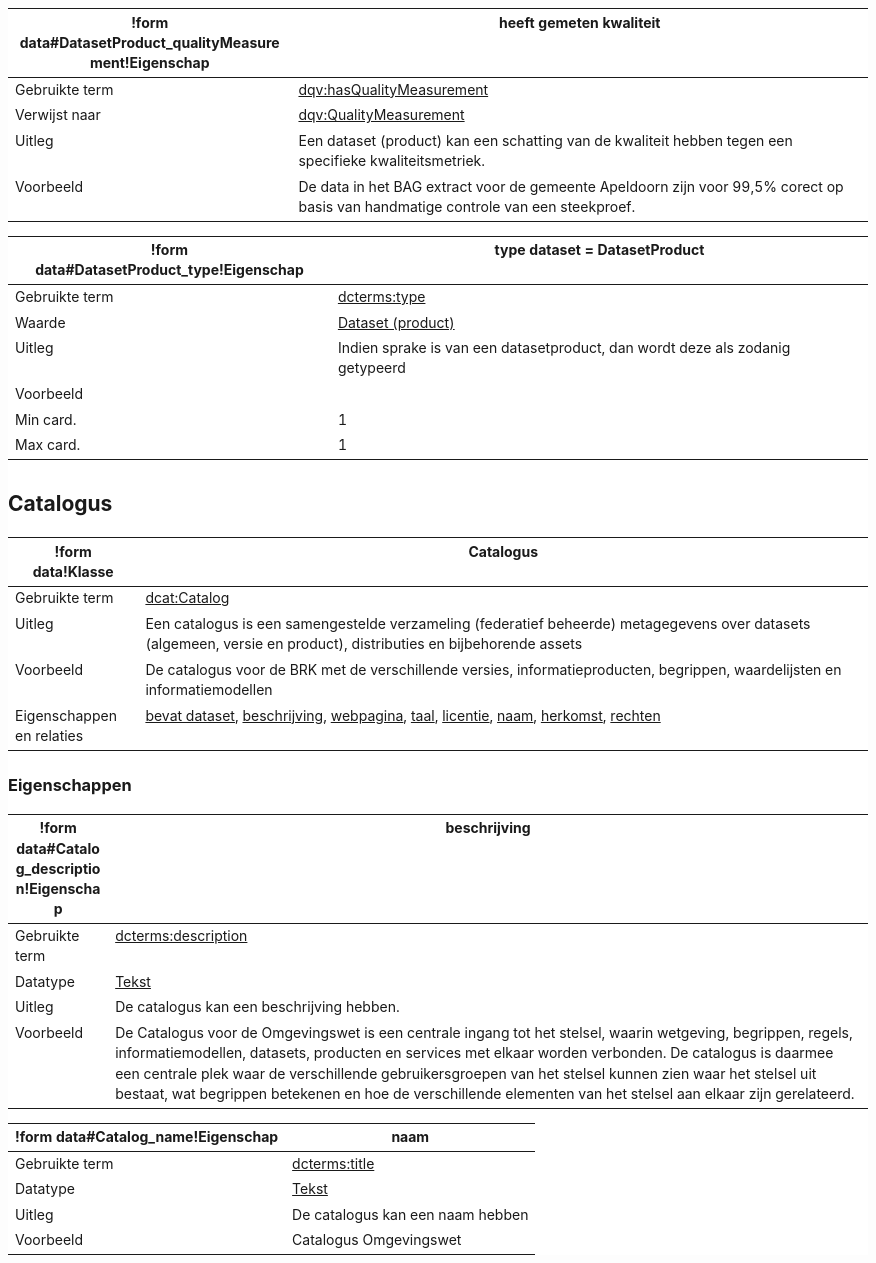 |!form data#DatasetProduct_qualityMeasurement!Eigenschap|heeft gemeten kwaliteit
|----------|------
|Gebruikte term|[dqv:hasQualityMeasurement](http://www.w3.org/ns/dqv#hasQualityMeasurement)
|Verwijst naar|[dqv:QualityMeasurement](http://www.w3.org/ns/dqv#QualityMeasurement)
|Uitleg|Een dataset (product) kan een schatting van de kwaliteit hebben tegen een specifieke kwaliteitsmetriek.
|Voorbeeld|De data in het BAG extract voor de gemeente Apeldoorn zijn voor 99,5% corect op basis van handmatige controle van een steekproef.

|!form data#DatasetProduct_type!Eigenschap|type dataset = DatasetProduct
|----------|------
|Gebruikte term|[dcterms:type](http://purl.org/dc/terms/type)
|Waarde|[Dataset (product)](http://bp4mc2.org/profiles/dcat-ap-sc#DatasetProduct)
|Uitleg|Indien sprake is van een datasetproduct, dan wordt deze als zodanig getypeerd
|Voorbeeld|
|Min card.|1
|Max card.|1


## Catalogus

|!form data!Klasse|Catalogus
|----------|------
|Gebruikte term|[dcat:Catalog](http://www.w3.org/ns/dcat#Catalog)
|Uitleg|Een catalogus is een samengestelde verzameling (federatief beheerde) metagegevens over datasets (algemeen, versie en product), distributies en bijbehorende assets
|Voorbeeld|De catalogus voor de BRK met de verschillende versies, informatieproducten, begrippen, waardelijsten en informatiemodellen
|Eigenschappen en relaties|[bevat dataset](#Catalog_dataset), [beschrijving](#Catalog_description), [webpagina](#Catalog_homepage), [taal](#Catalog_language), [licentie](#Catalog_licence), [naam](#Catalog_name), [herkomst](#Catalog_provenance), [rechten](#Catalog_rights)


### Eigenschappen

|!form data#Catalog_description!Eigenschap|beschrijving
|----------|------
|Gebruikte term|[dcterms:description](http://purl.org/dc/terms/description)
|Datatype|[Tekst](http://www.w3.org/2001/XMLSchema#string)
|Uitleg|De catalogus kan een beschrijving hebben.
|Voorbeeld|De Catalogus voor de Omgevingswet is een centrale ingang tot het stelsel, waarin wetgeving, begrippen, regels, informatiemodellen, datasets, producten en services met elkaar worden verbonden. De catalogus is daarmee een centrale plek waar de verschillende gebruikersgroepen van het stelsel kunnen zien waar het stelsel uit bestaat, wat begrippen betekenen en hoe de verschillende elementen van het stelsel aan elkaar zijn gerelateerd.

|!form data#Catalog_name!Eigenschap|naam
|----------|------
|Gebruikte term|[dcterms:title](http://purl.org/dc/terms/title)
|Datatype|[Tekst](http://www.w3.org/2001/XMLSchema#string)
|Uitleg|De catalogus kan een naam hebben
|Voorbeeld|Catalogus Omgevingswet
